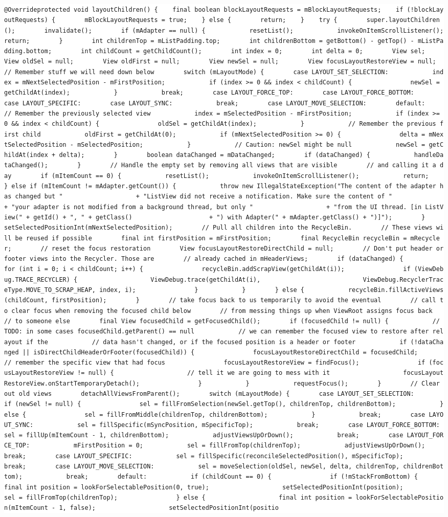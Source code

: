 ```
@Overrideprotected void layoutChildren() {    final boolean blockLayoutRequests = mBlockLayoutRequests;    if (!blockLayoutRequests) {        mBlockLayoutRequests = true;    } else {        return;    }    try {        super.layoutChildren();        invalidate();        if (mAdapter == null) {            resetList();            invokeOnItemScrollListener();            return;        }        int childrenTop = mListPadding.top;        int childrenBottom = getBottom() - getTop() - mListPadding.bottom;        int childCount = getChildCount();        int index = 0;        int delta = 0;        View sel;        View oldSel = null;        View oldFirst = null;        View newSel = null;        View focusLayoutRestoreView = null;        // Remember stuff we will need down below        switch (mLayoutMode) {        case LAYOUT_SET_SELECTION:            index = mNextSelectedPosition - mFirstPosition;            if (index >= 0 && index < childCount) {                newSel = getChildAt(index);            }            break;        case LAYOUT_FORCE_TOP:        case LAYOUT_FORCE_BOTTOM:        case LAYOUT_SPECIFIC:        case LAYOUT_SYNC:            break;        case LAYOUT_MOVE_SELECTION:        default:            // Remember the previously selected view            index = mSelectedPosition - mFirstPosition;            if (index >= 0 && index < childCount) {                oldSel = getChildAt(index);            }            // Remember the previous first child            oldFirst = getChildAt(0);            if (mNextSelectedPosition >= 0) {                delta = mNextSelectedPosition - mSelectedPosition;            }            // Caution: newSel might be null            newSel = getChildAt(index + delta);        }        boolean dataChanged = mDataChanged;        if (dataChanged) {            handleDataChanged();        }        // Handle the empty set by removing all views that are visible        // and calling it a day        if (mItemCount == 0) {            resetList();            invokeOnItemScrollListener();            return;        } else if (mItemCount != mAdapter.getCount()) {            throw new IllegalStateException("The content of the adapter has changed but "                    + "ListView did not receive a notification. Make sure the content of "                    + "your adapter is not modified from a background thread, but only "                    + "from the UI thread. [in ListView(" + getId() + ", " + getClass()                     + ") with Adapter(" + mAdapter.getClass() + ")]");        }        setSelectedPositionInt(mNextSelectedPosition);        // Pull all children into the RecycleBin.        // These views will be reused if possible        final int firstPosition = mFirstPosition;        final RecycleBin recycleBin = mRecycler;        // reset the focus restoration        View focusLayoutRestoreDirectChild = null;        // Don't put header or footer views into the Recycler. Those are        // already cached in mHeaderViews;        if (dataChanged) {            for (int i = 0; i < childCount; i++) {                recycleBin.addScrapView(getChildAt(i));                if (ViewDebug.TRACE_RECYCLER) {                    ViewDebug.trace(getChildAt(i),                            ViewDebug.RecyclerTraceType.MOVE_TO_SCRAP_HEAP, index, i);                }            }        } else {            recycleBin.fillActiveViews(childCount, firstPosition);        }        // take focus back to us temporarily to avoid the eventual        // call to clear focus when removing the focused child below        // from messing things up when ViewRoot assigns focus back        // to someone else        final View focusedChild = getFocusedChild();        if (focusedChild != null) {            // TODO: in some cases focusedChild.getParent() == null            // we can remember the focused view to restore after relayout if the            // data hasn't changed, or if the focused position is a header or footer            if (!dataChanged || isDirectChildHeaderOrFooter(focusedChild)) {                focusLayoutRestoreDirectChild = focusedChild;                // remember the specific view that had focus                focusLayoutRestoreView = findFocus();                if (focusLayoutRestoreView != null) {                    // tell it we are going to mess with it                    focusLayoutRestoreView.onStartTemporaryDetach();                }            }            requestFocus();        }        // Clear out old views        detachAllViewsFromParent();        switch (mLayoutMode) {        case LAYOUT_SET_SELECTION:            if (newSel != null) {                sel = fillFromSelection(newSel.getTop(), childrenTop, childrenBottom);            } else {                sel = fillFromMiddle(childrenTop, childrenBottom);            }            break;        case LAYOUT_SYNC:            sel = fillSpecific(mSyncPosition, mSpecificTop);            break;        case LAYOUT_FORCE_BOTTOM:            sel = fillUp(mItemCount - 1, childrenBottom);            adjustViewsUpOrDown();            break;        case LAYOUT_FORCE_TOP:            mFirstPosition = 0;            sel = fillFromTop(childrenTop);            adjustViewsUpOrDown();            break;        case LAYOUT_SPECIFIC:            sel = fillSpecific(reconcileSelectedPosition(), mSpecificTop);            break;        case LAYOUT_MOVE_SELECTION:            sel = moveSelection(oldSel, newSel, delta, childrenTop, childrenBottom);            break;        default:            if (childCount == 0) {                if (!mStackFromBottom) {                    final int position = lookForSelectablePosition(0, true);                    setSelectedPositionInt(position);                    sel = fillFromTop(childrenTop);                } else {                    final int position = lookForSelectablePosition(mItemCount - 1, false);                    setSelectedPositionInt(positio
```